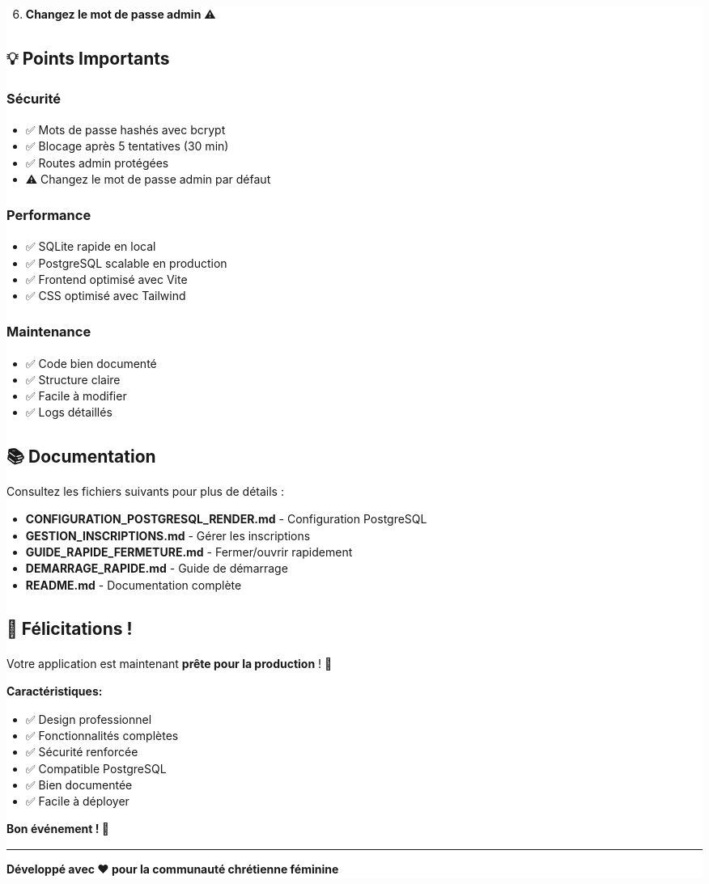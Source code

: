 6. **Changez le mot de passe admin** ⚠️

## 💡 Points Importants

### Sécurité
- ✅ Mots de passe hashés avec bcrypt
- ✅ Blocage après 5 tentatives (30 min)
- ✅ Routes admin protégées
- ⚠️ Changez le mot de passe admin par défaut

### Performance
- ✅ SQLite rapide en local
- ✅ PostgreSQL scalable en production
- ✅ Frontend optimisé avec Vite
- ✅ CSS optimisé avec Tailwind

### Maintenance
- ✅ Code bien documenté
- ✅ Structure claire
- ✅ Facile à modifier
- ✅ Logs détaillés

## 📚 Documentation

Consultez les fichiers suivants pour plus de détails :

- **CONFIGURATION_POSTGRESQL_RENDER.md** - Configuration PostgreSQL
- **GESTION_INSCRIPTIONS.md** - Gérer les inscriptions
- **GUIDE_RAPIDE_FERMETURE.md** - Fermer/ouvrir rapidement
- **DEMARRAGE_RAPIDE.md** - Guide de démarrage
- **README.md** - Documentation complète

## 🎊 Félicitations !

Votre application est maintenant **prête pour la production** ! 🚀

**Caractéristiques:**
- ✅ Design professionnel
- ✅ Fonctionnalités complètes
- ✅ Sécurité renforcée
- ✅ Compatible PostgreSQL
- ✅ Bien documentée
- ✅ Facile à déployer

**Bon événement ! 🎀**

---

**Développé avec ❤️ pour la communauté chrétienne féminine**
